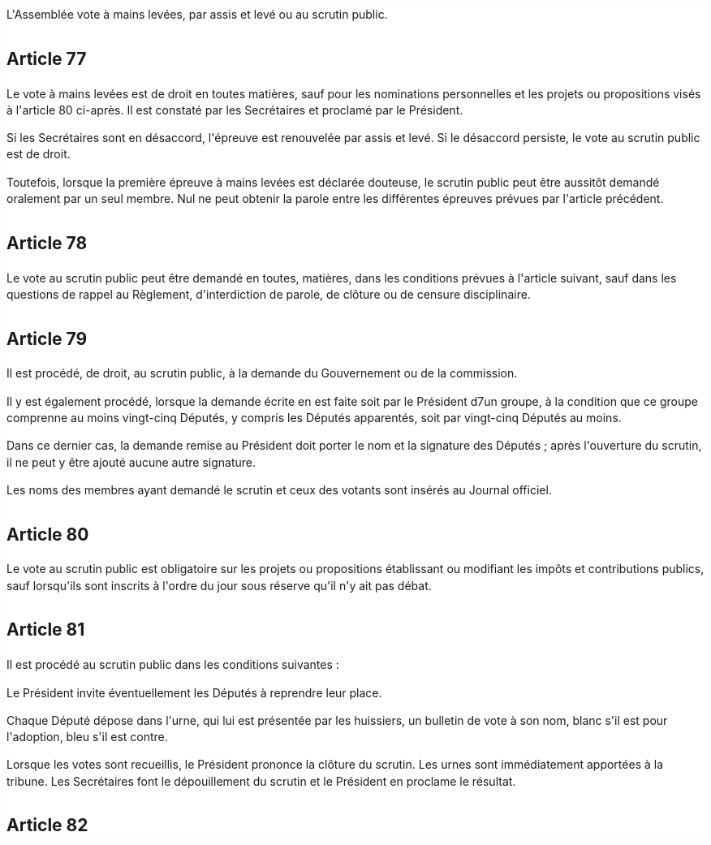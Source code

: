 L'Assemblée vote à mains levées, par assis et levé ou au scrutin public.

## Article 77

Le vote à mains levées est de droit en toutes matières, sauf pour les nominations personnelles et les projets ou propositions visés à l'article 80 ci-après. Il est constaté par les Secrétaires et proclamé par le Président.

Si les Secrétaires sont en désaccord, l'épreuve est renouvelée par assis et levé. Si le désaccord persiste, le vote au scrutin public est de droit.

Toutefois, lorsque la première épreuve à mains levées est déclarée douteuse, le scrutin public peut être aussitôt demandé oralement par un seul membre. Nul ne peut obtenir la parole entre les différentes épreuves prévues par l'article précédent.

## Article 78

Le vote au scrutin public peut être demandé en toutes, matières, dans les conditions prévues à l'article suivant, sauf dans les questions de rappel au Règlement, d'interdiction de parole, de clôture ou de censure disciplinaire.

## Article 79

Il est procédé, de droit, au scrutin public, à la demande du Gouvernement ou de la commission.

Il y est également procédé, lorsque la demande écrite en est faite soit par le Président d7un groupe, à la condition que ce groupe comprenne au moins vingt-cinq Députés, y compris les Députés apparentés, soit par vingt-cinq Députés au moins.

Dans ce dernier cas, la demande remise au Président doit porter le nom et la signature des Députés ; après l'ouverture du scrutin, il ne peut y être ajouté aucune autre signature.

Les noms des membres ayant demandé le scrutin et ceux des votants sont insérés au Journal officiel.

## Article 80

Le vote au scrutin public est obligatoire sur les projets ou propositions établissant ou modifiant les impôts et contributions publics, sauf lorsqu'ils sont inscrits à l'ordre du jour sous réserve qu'il n'y ait pas débat.

## Article 81

Il est procédé au scrutin public dans les conditions suivantes :

Le Président invite éventuellement les Députés à reprendre leur place.

Chaque Député dépose dans l'urne, qui lui est présentée par les huissiers, un bulletin de vote à son nom, blanc s'il est pour l'adoption, bleu s'il est contre.

Lorsque les votes sont recueillis, le Président prononce la clôture du scrutin. Les urnes sont immédiatement apportées à la tribune. Les Secrétaires font le dépouillement du scrutin et le Président en proclame le résultat.

## Article 82
